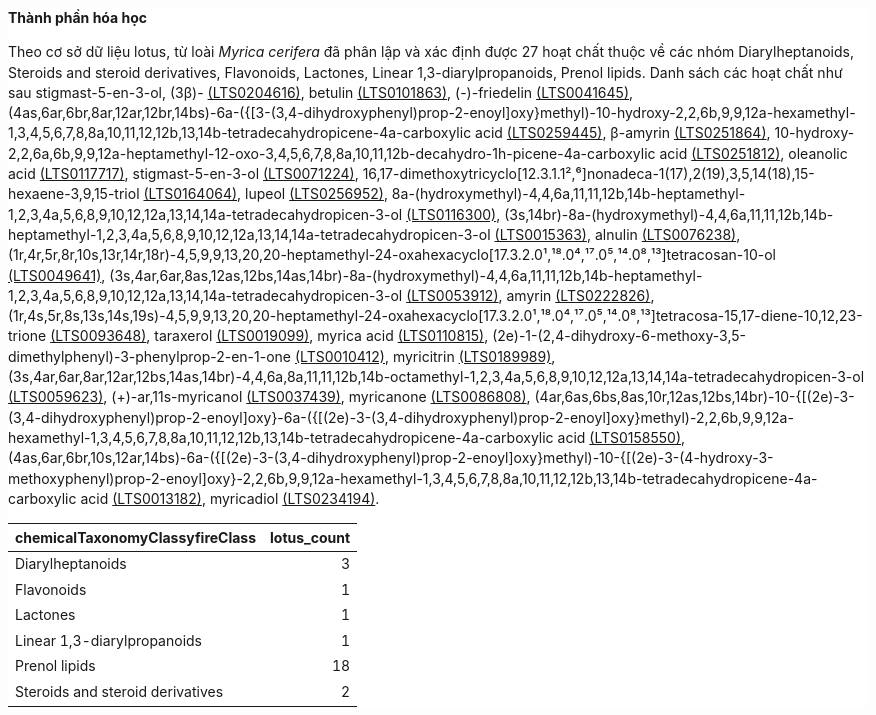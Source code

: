**Thành phần hóa học**
        

Theo cơ sở dữ liệu lotus, từ loài *Myrica cerifera* đã phân lập và xác định được 27 hoạt chất thuộc về các nhóm Diarylheptanoids, Steroids and steroid derivatives, Flavonoids, Lactones, Linear 1,3-diarylpropanoids, Prenol lipids. Danh sách các hoạt chất như sau stigmast-5-en-3-ol, (3β)- [(LTS0204616)](https://lotus.naturalproducts.net/compound/lotus_id/LTS0204616), betulin [(LTS0101863)](https://lotus.naturalproducts.net/compound/lotus_id/LTS0101863), (-)-friedelin [(LTS0041645)](https://lotus.naturalproducts.net/compound/lotus_id/LTS0041645), (4as,6ar,6br,8ar,12ar,12br,14bs)-6a-({[3-(3,4-dihydroxyphenyl)prop-2-enoyl]oxy}methyl)-10-hydroxy-2,2,6b,9,9,12a-hexamethyl-1,3,4,5,6,7,8,8a,10,11,12,12b,13,14b-tetradecahydropicene-4a-carboxylic acid [(LTS0259445)](https://lotus.naturalproducts.net/compound/lotus_id/LTS0259445), β-amyrin [(LTS0251864)](https://lotus.naturalproducts.net/compound/lotus_id/LTS0251864), 10-hydroxy-2,2,6a,6b,9,9,12a-heptamethyl-12-oxo-3,4,5,6,7,8,8a,10,11,12b-decahydro-1h-picene-4a-carboxylic acid [(LTS0251812)](https://lotus.naturalproducts.net/compound/lotus_id/LTS0251812), oleanolic acid [(LTS0117717)](https://lotus.naturalproducts.net/compound/lotus_id/LTS0117717), stigmast-5-en-3-ol [(LTS0071224)](https://lotus.naturalproducts.net/compound/lotus_id/LTS0071224), 16,17-dimethoxytricyclo[12.3.1.1²,⁶]nonadeca-1(17),2(19),3,5,14(18),15-hexaene-3,9,15-triol [(LTS0164064)](https://lotus.naturalproducts.net/compound/lotus_id/LTS0164064), lupeol [(LTS0256952)](https://lotus.naturalproducts.net/compound/lotus_id/LTS0256952), 8a-(hydroxymethyl)-4,4,6a,11,11,12b,14b-heptamethyl-1,2,3,4a,5,6,8,9,10,12,12a,13,14,14a-tetradecahydropicen-3-ol [(LTS0116300)](https://lotus.naturalproducts.net/compound/lotus_id/LTS0116300), (3s,14br)-8a-(hydroxymethyl)-4,4,6a,11,11,12b,14b-heptamethyl-1,2,3,4a,5,6,8,9,10,12,12a,13,14,14a-tetradecahydropicen-3-ol [(LTS0015363)](https://lotus.naturalproducts.net/compound/lotus_id/LTS0015363), alnulin [(LTS0076238)](https://lotus.naturalproducts.net/compound/lotus_id/LTS0076238), (1r,4r,5r,8r,10s,13r,14r,18r)-4,5,9,9,13,20,20-heptamethyl-24-oxahexacyclo[17.3.2.0¹,¹⁸.0⁴,¹⁷.0⁵,¹⁴.0⁸,¹³]tetracosan-10-ol [(LTS0049641)](https://lotus.naturalproducts.net/compound/lotus_id/LTS0049641), (3s,4ar,6ar,8as,12as,12bs,14as,14br)-8a-(hydroxymethyl)-4,4,6a,11,11,12b,14b-heptamethyl-1,2,3,4a,5,6,8,9,10,12,12a,13,14,14a-tetradecahydropicen-3-ol [(LTS0053912)](https://lotus.naturalproducts.net/compound/lotus_id/LTS0053912), amyrin [(LTS0222826)](https://lotus.naturalproducts.net/compound/lotus_id/LTS0222826), (1r,4s,5r,8s,13s,14s,19s)-4,5,9,9,13,20,20-heptamethyl-24-oxahexacyclo[17.3.2.0¹,¹⁸.0⁴,¹⁷.0⁵,¹⁴.0⁸,¹³]tetracosa-15,17-diene-10,12,23-trione [(LTS0093648)](https://lotus.naturalproducts.net/compound/lotus_id/LTS0093648), taraxerol [(LTS0019099)](https://lotus.naturalproducts.net/compound/lotus_id/LTS0019099), myrica acid [(LTS0110815)](https://lotus.naturalproducts.net/compound/lotus_id/LTS0110815), (2e)-1-(2,4-dihydroxy-6-methoxy-3,5-dimethylphenyl)-3-phenylprop-2-en-1-one [(LTS0010412)](https://lotus.naturalproducts.net/compound/lotus_id/LTS0010412), myricitrin [(LTS0189989)](https://lotus.naturalproducts.net/compound/lotus_id/LTS0189989), (3s,4ar,6ar,8ar,12ar,12bs,14as,14br)-4,4,6a,8a,11,11,12b,14b-octamethyl-1,2,3,4a,5,6,8,9,10,12,12a,13,14,14a-tetradecahydropicen-3-ol [(LTS0059623)](https://lotus.naturalproducts.net/compound/lotus_id/LTS0059623), (+)-ar,11s-myricanol [(LTS0037439)](https://lotus.naturalproducts.net/compound/lotus_id/LTS0037439), myricanone [(LTS0086808)](https://lotus.naturalproducts.net/compound/lotus_id/LTS0086808), (4ar,6as,6bs,8as,10r,12as,12bs,14br)-10-{[(2e)-3-(3,4-dihydroxyphenyl)prop-2-enoyl]oxy}-6a-({[(2e)-3-(3,4-dihydroxyphenyl)prop-2-enoyl]oxy}methyl)-2,2,6b,9,9,12a-hexamethyl-1,3,4,5,6,7,8,8a,10,11,12,12b,13,14b-tetradecahydropicene-4a-carboxylic acid [(LTS0158550)](https://lotus.naturalproducts.net/compound/lotus_id/LTS0158550), (4as,6ar,6br,10s,12ar,14bs)-6a-({[(2e)-3-(3,4-dihydroxyphenyl)prop-2-enoyl]oxy}methyl)-10-{[(2e)-3-(4-hydroxy-3-methoxyphenyl)prop-2-enoyl]oxy}-2,2,6b,9,9,12a-hexamethyl-1,3,4,5,6,7,8,8a,10,11,12,12b,13,14b-tetradecahydropicene-4a-carboxylic acid [(LTS0013182)](https://lotus.naturalproducts.net/compound/lotus_id/LTS0013182), myricadiol [(LTS0234194)](https://lotus.naturalproducts.net/compound/lotus_id/LTS0234194).

| chemicalTaxonomyClassyfireClass   |   lotus_count |
|:----------------------------------|--------------:|
| Diarylheptanoids                  |             3 |
| Flavonoids                        |             1 |
| Lactones                          |             1 |
| Linear 1,3-diarylpropanoids       |             1 |
| Prenol lipids                     |            18 |
| Steroids and steroid derivatives  |             2 |
